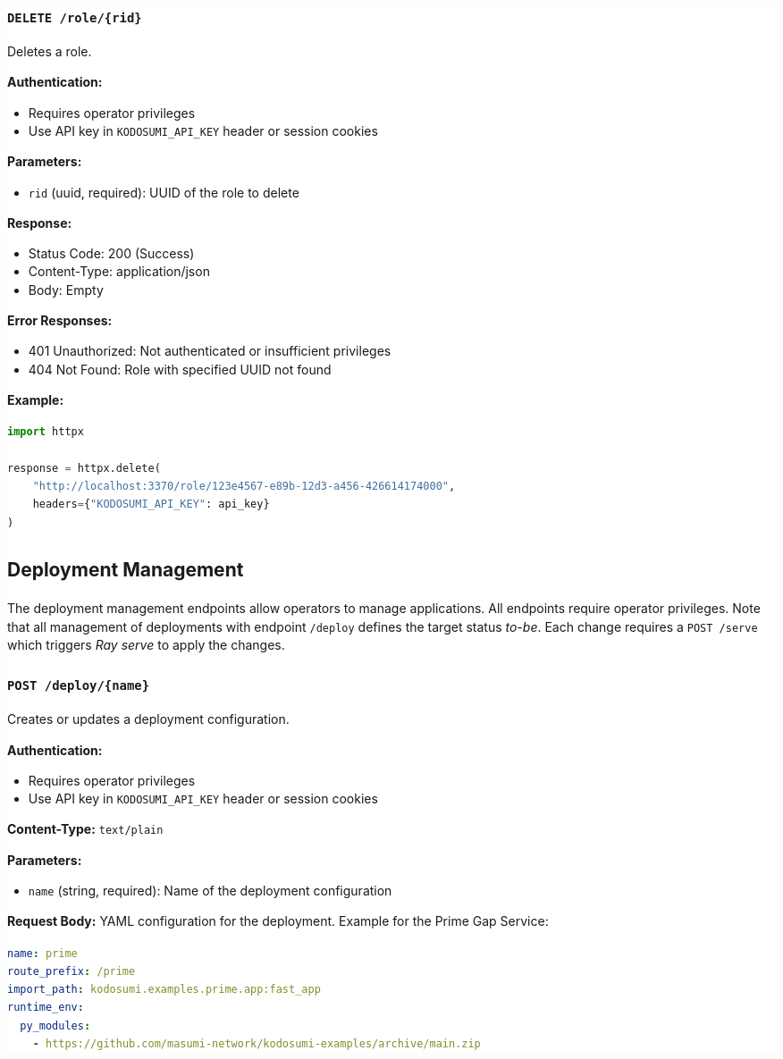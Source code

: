 ### `DELETE /role/{rid}`

Deletes a role.

**Authentication:**
- Requires operator privileges
- Use API key in `KODOSUMI_API_KEY` header or session cookies

**Parameters:**
- `rid` (uuid, required): UUID of the role to delete

**Response:**
- Status Code: 200 (Success)
- Content-Type: application/json
- Body: Empty

**Error Responses:**
- 401 Unauthorized: Not authenticated or insufficient privileges
- 404 Not Found: Role with specified UUID not found

**Example:**
```python
import httpx

response = httpx.delete(
    "http://localhost:3370/role/123e4567-e89b-12d3-a456-426614174000",
    headers={"KODOSUMI_API_KEY": api_key}
)
```

## Deployment Management

The deployment management endpoints allow operators to manage applications. All endpoints require operator privileges. Note that all management of deployments with endpoint `/deploy` defines the target status _to-be_. Each change requires a `POST /serve` which triggers _Ray serve_ to apply the changes.


### `POST /deploy/{name}`

Creates or updates a deployment configuration.

**Authentication:**
- Requires operator privileges
- Use API key in `KODOSUMI_API_KEY` header or session cookies

**Content-Type:** `text/plain`

**Parameters:**
- `name` (string, required): Name of the deployment configuration

**Request Body:**
YAML configuration for the deployment. Example for the Prime Gap Service:
```yaml
name: prime
route_prefix: /prime
import_path: kodosumi.examples.prime.app:fast_app
runtime_env:
  py_modules:
    - https://github.com/masumi-network/kodosumi-examples/archive/main.zip
```
